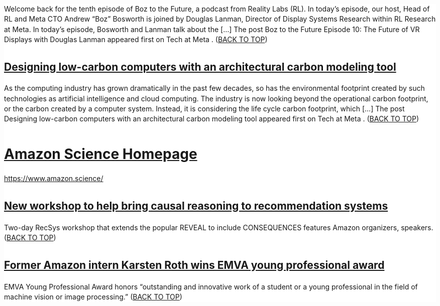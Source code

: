 
Welcome back for the tenth episode of Boz to the Future, a podcast from Reality Labs (RL). In today’s episode, our host, Head of RL and Meta CTO Andrew “Boz” Bosworth is joined by Douglas Lanman, Director of Display Systems Research within RL Research at Meta. In today’s episode, Bosworth and Lanman talk about the […] The post Boz to the Future Episode 10: The Future of VR Displays with Douglas Lanman appeared first on Tech at Meta .
 ([BACK TO TOP](#toc_0374e282d173e016737a1e29635dd10a))


<a name="ed5f8e74d484c7a971db03f97b021d98" />

## [Designing low-carbon computers with an architectural carbon modeling tool](https://tech.fb.com/engineering/2022/06/designing-low-carbon-computers-with-an-architectural-carbon-modeling-tool/)


As the computing industry has grown dramatically in the past few decades, so has the environmental footprint created by such technologies as artificial intelligence and cloud computing. The industry is now looking beyond the operational carbon footprint, or the carbon created by a computer system. Instead, it is considering the life cycle carbon footprint, which […] The post Designing low-carbon computers with an architectural carbon modeling tool appeared first on Tech at Meta .
 ([BACK TO TOP](#toc_ed5f8e74d484c7a971db03f97b021d98))



<a name="64b08f1889b7ef134bc6a55fcef3aa79" />

# [Amazon Science Homepage](https://www.amazon.science/)

https://www.amazon.science/



<a name="64dbbbb7fc0e62f1e81b3307c520efbf" />

## [New workshop to help bring causal reasoning to recommendation systems](https://www.amazon.science/blog/new-workshop-to-help-bring-causal-reasoning-to-recommendation-systems)


Two-day RecSys workshop that extends the popular REVEAL to include CONSEQUENCES features Amazon organizers, speakers.
 ([BACK TO TOP](#toc_64dbbbb7fc0e62f1e81b3307c520efbf))


<a name="0698d0e38afae1c82943f722a3c5f119" />

## [Former Amazon intern Karsten Roth wins EMVA young professional award](https://www.amazon.science/latest-news/former-amazon-intern-karsten-roth-wins-emva-young-professional-award)


EMVA Young Professional Award honors “outstanding and innovative work of a student or a young professional in the field of machine vision or image processing.”
 ([BACK TO TOP](#toc_0698d0e38afae1c82943f722a3c5f119))
